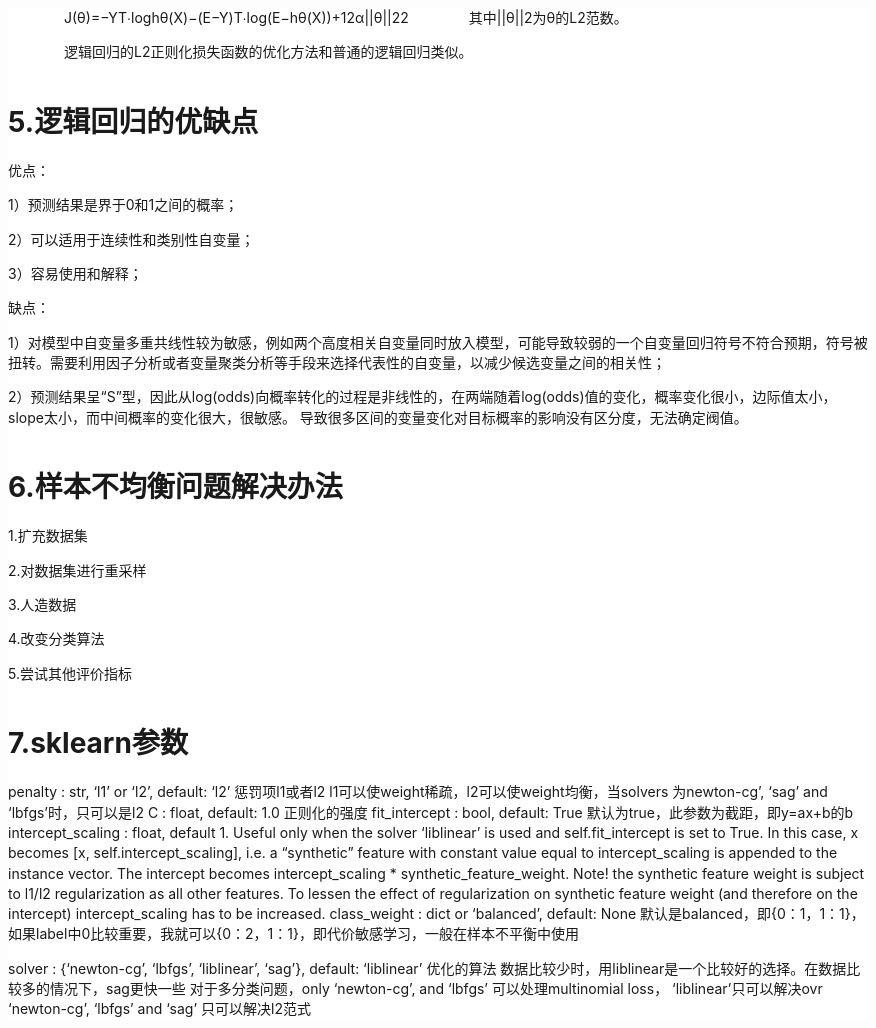 　　　　J(θ)=−YT∙loghθ(X)−(E−Y)T∙log(E−hθ(X))+12α||θ||22
　　　　其中||θ||2为θ的L2范数。

　　　　逻辑回归的L2正则化损失函数的优化方法和普通的逻辑回归类似。
# 5.逻辑回归的优缺点 
优点：

1）预测结果是界于0和1之间的概率；

2）可以适用于连续性和类别性自变量；

3）容易使用和解释；



缺点：

1）对模型中自变量多重共线性较为敏感，例如两个高度相关自变量同时放入模型，可能导致较弱的一个自变量回归符号不符合预期，符号被扭转。​需要利用因子分析或者变量聚类分析等手段来选择代表性的自变量，以减少候选变量之间的相关性；

2）预测结果呈“S”型，因此从log(odds)向概率转化的过程是非线性的，在两端随着​log(odds)值的变化，概率变化很小，边际值太小，slope太小，而中间概率的变化很大，很敏感。 导致很多区间的变量变化对目标概率的影响没有区分度，无法确定阀值。
# 6.样本不均衡问题解决办法
1.扩充数据集

2.对数据集进行重采样

3.人造数据

4.改变分类算法

5.尝试其他评价指标
# 7.sklearn参数
penalty : str, ‘l1’ or ‘l2’, default: ‘l2’ 
惩罚项l1或者l2 l1可以使weight稀疏，l2可以使weight均衡，当solvers 为newton-cg’, ‘sag’ and ‘lbfgs’时，只可以是l2 
C : float, default: 1.0 
正则化的强度 
fit_intercept : bool, default: True 
默认为true，此参数为截距，即y=ax+b的b 
intercept_scaling : float, default 1. 
Useful only when the solver ‘liblinear’ is used and self.fit_intercept is set to True. In this case, x becomes [x, self.intercept_scaling], i.e. a “synthetic” feature with constant value equal to intercept_scaling is appended to the instance vector. The intercept becomes intercept_scaling * synthetic_feature_weight. 
Note! the synthetic feature weight is subject to l1/l2 regularization as all other features. To lessen the effect of regularization on synthetic feature weight (and therefore on the intercept) intercept_scaling has to be increased. 
class_weight : dict or ‘balanced’, default: None 
默认是balanced，即{0：1，1：1}， 如果label中0比较重要，我就可以{0：2，1：1}，即代价敏感学习，一般在样本不平衡中使用

solver : {‘newton-cg’, ‘lbfgs’, ‘liblinear’, ‘sag’}, default: ‘liblinear’ 
优化的算法 
数据比较少时，用liblinear是一个比较好的选择。在数据比较多的情况下，sag更快一些 
对于多分类问题，only ‘newton-cg’, and ‘lbfgs’ 可以处理multinomial loss， ‘liblinear’只可以解决ovr 
‘newton-cg’, ‘lbfgs’ and ‘sag’ 只可以解决l2范式
